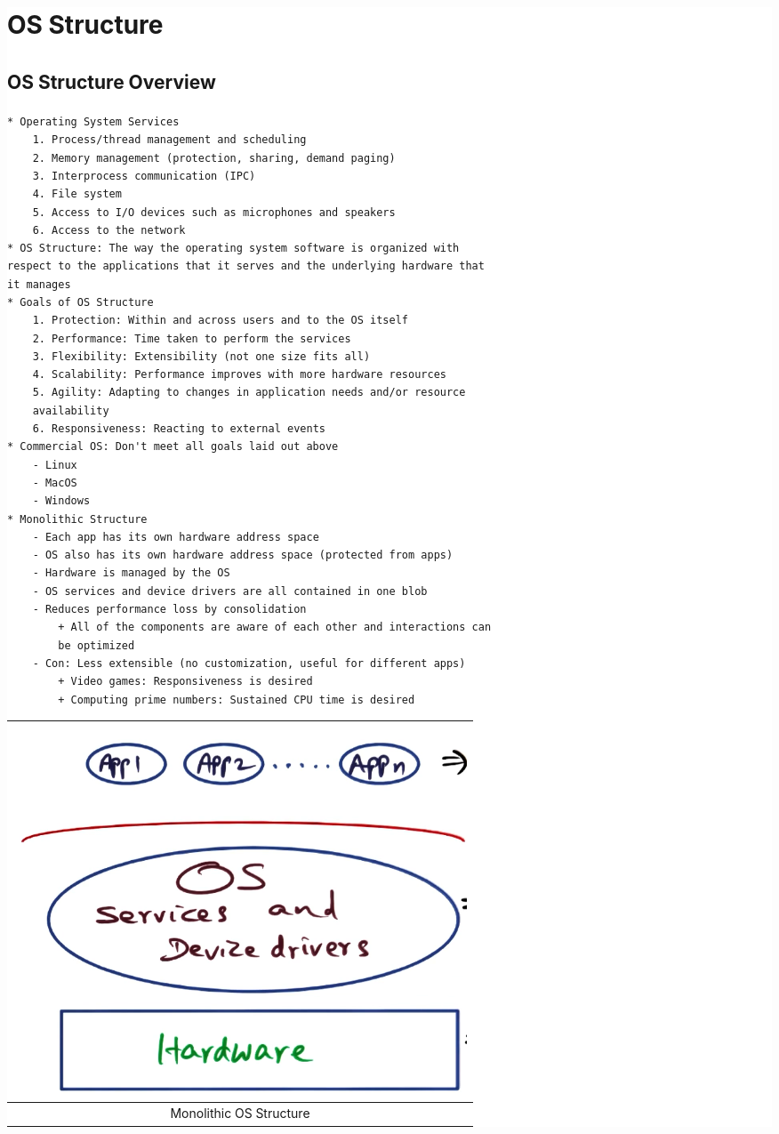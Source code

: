 # OS Structure

## OS Structure Overview

    * Operating System Services
        1. Process/thread management and scheduling
        2. Memory management (protection, sharing, demand paging)
        3. Interprocess communication (IPC)
        4. File system
        5. Access to I/O devices such as microphones and speakers
        6. Access to the network
    * OS Structure: The way the operating system software is organized with 
    respect to the applications that it serves and the underlying hardware that
    it manages
    * Goals of OS Structure
        1. Protection: Within and across users and to the OS itself
        2. Performance: Time taken to perform the services
        3. Flexibility: Extensibility (not one size fits all)
        4. Scalability: Performance improves with more hardware resources
        5. Agility: Adapting to changes in application needs and/or resource
        availability
        6. Responsiveness: Reacting to external events
    * Commercial OS: Don't meet all goals laid out above
        - Linux
        - MacOS
        - Windows
    * Monolithic Structure
        - Each app has its own hardware address space
        - OS also has its own hardware address space (protected from apps)
        - Hardware is managed by the OS
        - OS services and device drivers are all contained in one blob
        - Reduces performance loss by consolidation
            + All of the components are aware of each other and interactions can
            be optimized
        - Con: Less extensible (no customization, useful for different apps)
            + Video games: Responsiveness is desired
            + Computing prime numbers: Sustained CPU time is desired

| ![monolithic](images/structure_monolithic.png) |
|:--:|
| Monolithic OS Structure |
